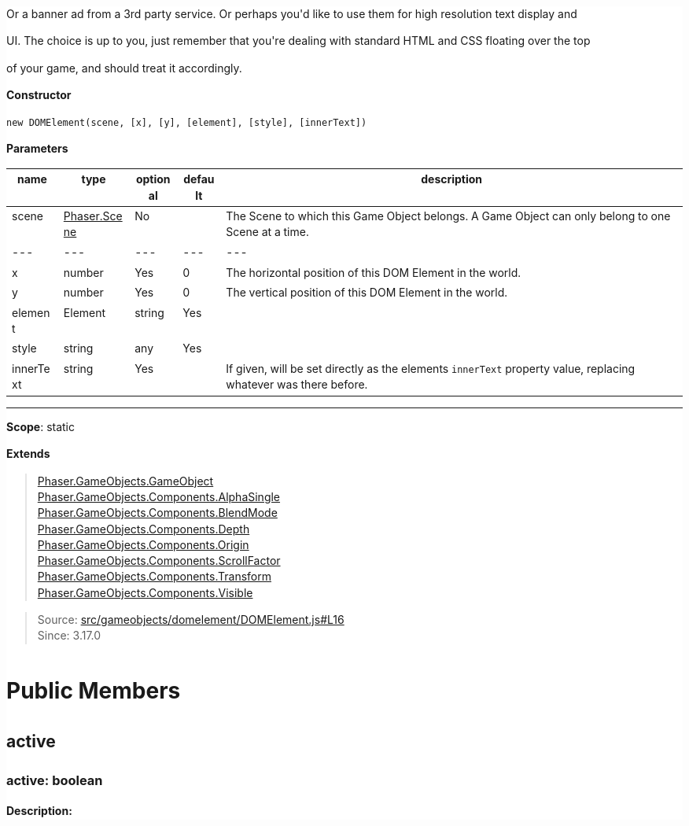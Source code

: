 Or a banner ad from a 3rd party service. Or perhaps you'd like to use them for high resolution text display and

UI. The choice is up to you, just remember that you're dealing with standard HTML and CSS floating over the top

of your game, and should treat it accordingly.

**Constructor**

`new DOMElement(scene, [x], [y], [element], [style], [innerText])`

**Parameters**

| name | type | optional | default | description |
| --- | --- | --- | --- | --- |
| scene | [Phaser.Scene](scene.md) | No |  | The Scene to which this Game Object belongs. A Game Object can only belong to one Scene at a time. |
| --- | --- | --- | --- | --- |
| x | number | Yes | 0 | The horizontal position of this DOM Element in the world. |
| y | number | Yes | 0 | The vertical position of this DOM Element in the world. |
| element | Element | string | Yes |  | An existing DOM element, or a string. If a string starting with a # it will do a `getElementById` look-up on the string (minus the hash). Without a hash, it represents the type of element to create, i.e. 'div'. |
| style | string | any | Yes |  | If a string, will be set directly as the elements `style` property value. If a plain object, will be iterated and the values transferred. In both cases the values replacing whatever CSS styles may have been previously set. |
| innerText | string | Yes |  | If given, will be set directly as the elements `innerText` property value, replacing whatever was there before. |

---

**Scope**: static

**Extends**

> [Phaser.GameObjects.GameObject](gameobjects-gameobject.md)  
> [Phaser.GameObjects.Components.AlphaSingle](../namespace/gameobjects-components-alphasingle.md)  
> [Phaser.GameObjects.Components.BlendMode](../namespace/gameobjects-components-blendmode.md)  
> [Phaser.GameObjects.Components.Depth](../namespace/gameobjects-components-depth.md)  
> [Phaser.GameObjects.Components.Origin](../namespace/gameobjects-components-origin.md)  
> [Phaser.GameObjects.Components.ScrollFactor](../namespace/gameobjects-components-scrollfactor.md)  
> [Phaser.GameObjects.Components.Transform](../namespace/gameobjects-components-transform.md)  
> [Phaser.GameObjects.Components.Visible](../namespace/gameobjects-components-visible.md)

> Source: [src/gameobjects/domelement/DOMElement.js#L16](https://github.com/phaserjs/phaser/blob/v3.87.0/src/gameobjects/domelement/DOMElement.js#L16)  
> Since: 3.17.0

# Public Members

## active

### active: boolean

**Description:**
